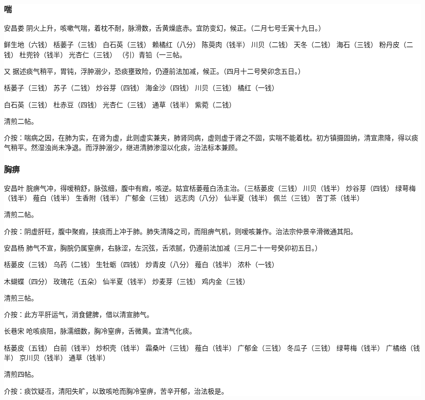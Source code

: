 ### 喘  

安昌娄 阴火上升，咳嗽气喘，着枕不耐，脉滑数，舌黄燥底赤。宜防变幻，候正。（二月七号壬寅十九日。）  

鲜生地（六钱） 栝蒌子（三钱） 白石英（三钱） 赖橘红（八分） 陈萸肉（钱半） 川贝（二钱） 天冬（二钱） 海石（三钱） 粉丹皮（二钱） 杜兜铃（钱半） 光杏仁（三钱） （引）青铅（一三帖。  

又 据述痰气稍平，胃钝，浮肿溺少，恐痰壅致险，仍遵前法加减，候正。（四月十二号癸卯念五日。）  

栝蒌子（三钱） 苏子（二钱） 炒谷芽（四钱） 海金沙（四钱） 川贝（三钱） 橘红（一钱）  

白石英（三钱） 杜赤豆（四钱） 光杏仁（三钱） 通草（钱半） 紫菀（二钱）  

清煎二帖。  

介按：喘病之因，在肺为实，在肾为虚，此则虚实兼夹，肺肾同病，虚则虚于肾之不固，实喘不能着枕。初方镇摄固纳，清宣肃降，得以痰气稍平。然湿浊尚未净退。而浮肿溺少，继进清肺渗湿以化痰，治法标本兼顾。  

### 胸痹  

安昌叶 脘痹气冲，得嗳稍舒，脉弦细，腹中有瘕，咳逆。姑宜栝蒌薤白汤主治。（三栝蒌皮（三钱） 川贝（钱半） 炒谷芽（四钱） 绿萼梅（钱半） 薤白（钱半） 生香附（钱半） 广郁金（三钱） 远志肉（八分） 仙半夏（钱半） 佩兰（三钱） 苦丁茶（钱半）  

清煎二帖。  

介按：阴虚肝旺，腹中聚瘕，挟痰而上冲于肺。肺失清降之司，而阻痹气机，则嗳咳兼作。治法宗仲景辛滑微通其阳。  

安昌杨 肺气不宣，胸脘仍属窒痹，右脉涩，左沉弦，舌浓腻，仍遵前法加减（三月二十一号癸卯初五日。）  

栝蒌皮（三钱） 乌药（二钱） 生牡蛎（四钱） 炒青皮（八分） 薤白（钱半） 浓朴（一钱）  

木蝴蝶（四分） 玫瑰花（五朵） 仙半夏（钱半） 炒麦芽（三钱） 鸡内金（三钱）  

清煎三帖。  

介按：此方平肝运气，消食健脾，借以清宣肺气。  

长巷宋 呛咳痰阻，脉濡细数，胸冷窒痹，舌微黄。宜清气化痰。  

栝蒌皮（五钱） 白前（钱半） 炒枳壳（钱半） 霜桑叶（三钱） 薤白（钱半） 广郁金（三钱） 冬瓜子（三钱） 绿萼梅（钱半） 广橘络（钱半） 京川贝（钱半） 通草（钱半）  

清煎四帖。  

介按：痰饮疑冱，清阳失旷，以致咳呛而胸冷窒痹，苦辛开郁，治法极是。  

